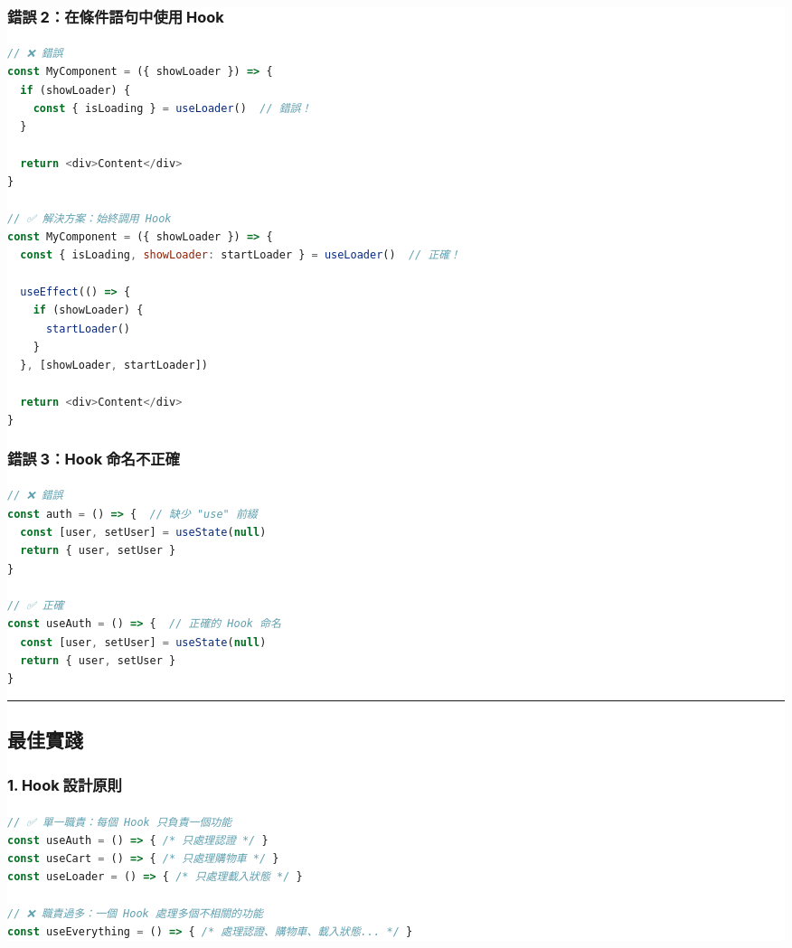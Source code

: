 ### 錯誤 2：在條件語句中使用 Hook

```javascript
// ❌ 錯誤
const MyComponent = ({ showLoader }) => {
  if (showLoader) {
    const { isLoading } = useLoader()  // 錯誤！
  }
  
  return <div>Content</div>
}

// ✅ 解決方案：始終調用 Hook
const MyComponent = ({ showLoader }) => {
  const { isLoading, showLoader: startLoader } = useLoader()  // 正確！
  
  useEffect(() => {
    if (showLoader) {
      startLoader()
    }
  }, [showLoader, startLoader])
  
  return <div>Content</div>
}
```

### 錯誤 3：Hook 命名不正確

```javascript
// ❌ 錯誤
const auth = () => {  // 缺少 "use" 前綴
  const [user, setUser] = useState(null)
  return { user, setUser }
}

// ✅ 正確
const useAuth = () => {  // 正確的 Hook 命名
  const [user, setUser] = useState(null)
  return { user, setUser }
}
```

---

## 最佳實踐

### 1. Hook 設計原則

```javascript
// ✅ 單一職責：每個 Hook 只負責一個功能
const useAuth = () => { /* 只處理認證 */ }
const useCart = () => { /* 只處理購物車 */ }
const useLoader = () => { /* 只處理載入狀態 */ }

// ❌ 職責過多：一個 Hook 處理多個不相關的功能
const useEverything = () => { /* 處理認證、購物車、載入狀態... */ }
```
